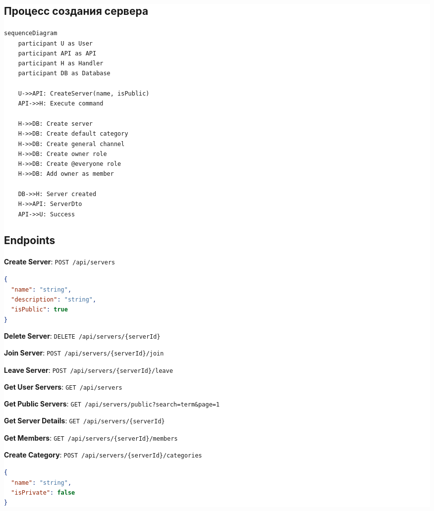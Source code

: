 ## Процесс создания сервера

```mermaid
sequenceDiagram
    participant U as User
    participant API as API
    participant H as Handler
    participant DB as Database
    
    U->>API: CreateServer(name, isPublic)
    API->>H: Execute command
    
    H->>DB: Create server
    H->>DB: Create default category
    H->>DB: Create general channel
    H->>DB: Create owner role
    H->>DB: Create @everyone role
    H->>DB: Add owner as member
    
    DB->>H: Server created
    H->>API: ServerDto
    API->>U: Success
```

## Endpoints

**Create Server**: `POST /api/servers`
```json
{
  "name": "string",
  "description": "string",
  "isPublic": true
}
```

**Delete Server**: `DELETE /api/servers/{serverId}`

**Join Server**: `POST /api/servers/{serverId}/join`

**Leave Server**: `POST /api/servers/{serverId}/leave`

**Get User Servers**: `GET /api/servers`

**Get Public Servers**: `GET /api/servers/public?search=term&page=1`

**Get Server Details**: `GET /api/servers/{serverId}`

**Get Members**: `GET /api/servers/{serverId}/members`

**Create Category**: `POST /api/servers/{serverId}/categories`
```json
{
  "name": "string",
  "isPrivate": false
}
```
